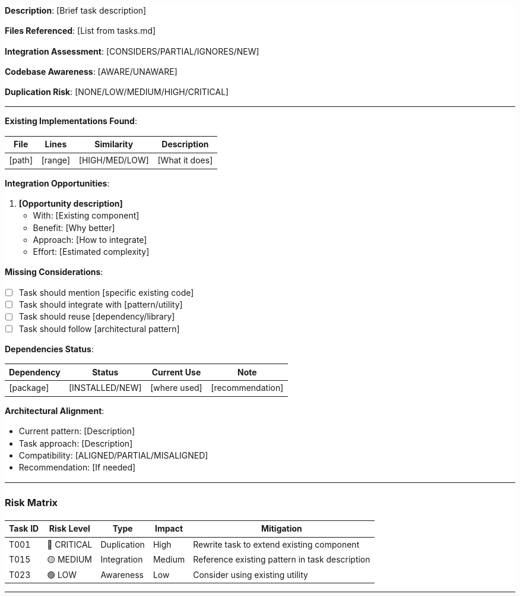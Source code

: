 **Description**: [Brief task description]

**Files Referenced**: [List from tasks.md]

**Integration Assessment**: [CONSIDERS/PARTIAL/IGNORES/NEW]

**Codebase Awareness**: [AWARE/UNAWARE]

**Duplication Risk**: [NONE/LOW/MEDIUM/HIGH/CRITICAL]

---

**Existing Implementations Found**:

| File | Lines | Similarity | Description |
|------|-------|------------|-------------|
| [path] | [range] | [HIGH/MED/LOW] | [What it does] |

**Integration Opportunities**:

1. **[Opportunity description]**
    - With: [Existing component]
    - Benefit: [Why better]
    - Approach: [How to integrate]
    - Effort: [Estimated complexity]

**Missing Considerations**:

- [ ] Task should mention [specific existing code]
- [ ] Task should integrate with [pattern/utility]
- [ ] Task should reuse [dependency/library]
- [ ] Task should follow [architectural pattern]

**Dependencies Status**:

| Dependency | Status | Current Use | Note |
|------------|--------|-------------|------|
| [package] | [INSTALLED/NEW] | [where used] | [recommendation] |

**Architectural Alignment**:

- Current pattern: [Description]
- Task approach: [Description]
- Compatibility: [ALIGNED/PARTIAL/MISALIGNED]
- Recommendation: [If needed]

---

### Risk Matrix

| Task ID | Risk Level | Type | Impact | Mitigation |
|---------|------------|------|--------|------------|
| T001 | 🔴 CRITICAL | Duplication | High | Rewrite task to extend existing component |
| T015 | 🟡 MEDIUM | Integration | Medium | Reference existing pattern in task description |
| T023 | 🟢 LOW | Awareness | Low | Consider using existing utility |

---